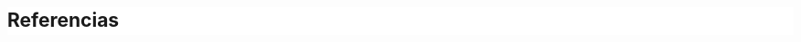 ## Referencias

[^1]: Herzog, Zeev. Revista Ha'aretz, viernes 29 de octubre de 1999.

[^2]: Finkelstein, I. y N.A. Silberman. _La Biblia descubierta_. (Simon and Schuster, NY 2002)

[^3]: Rev. G.C. Jenks, MA Ph.D. Comunidad Anglicana de Forest Lake, Brisbane, Australia.

[^4]: Colbert, K., mencionado anteriormente por Rev'd Jenks.

[^5]: Dr. W.S. Sadler, _Una historia del movimiento Urantia._ (1960)